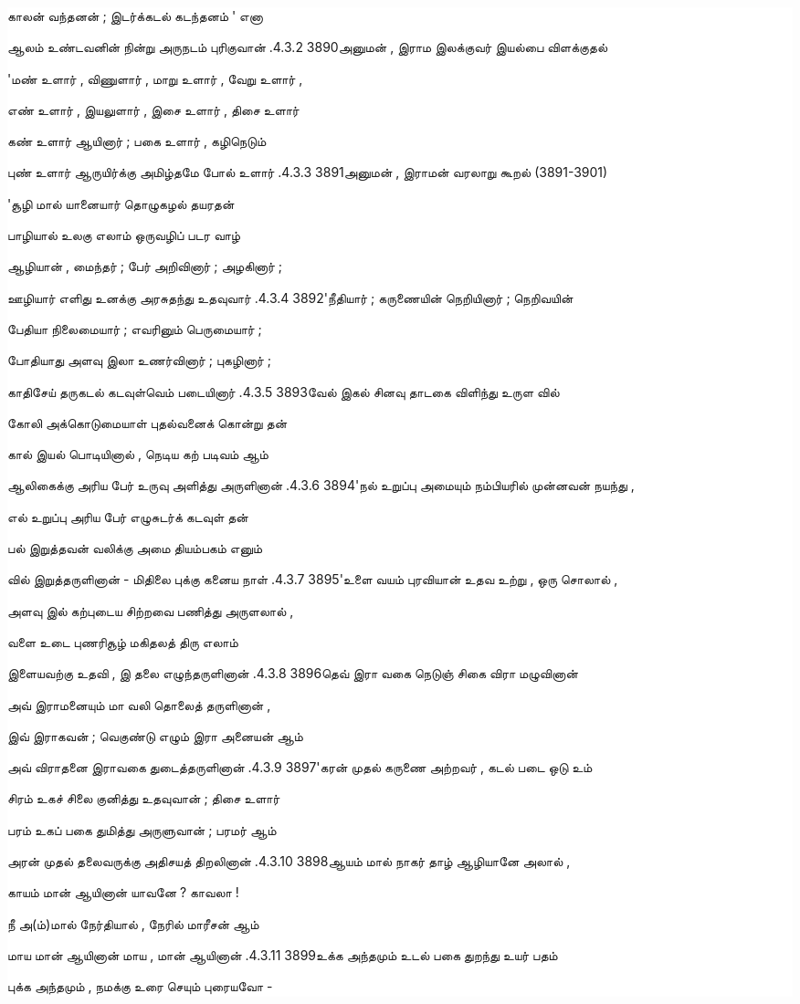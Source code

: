 காலன் வந்தனன் ; இடர்க்கடல் கடந்தனம் ' எனா  

ஆலம் உண்டவனின் நின்று அருநடம் புரிகுவான் .4.3.2 3890அனுமன் , இராம இலக்குவர் இயல்பை விளக்குதல்  

'மண் உளார் , விணுளார் , மாறு உளார் , வேறு உளார் ,  

எண் உளார் , இயலுளார் , இசை உளார் , திசை உளார்  

கண் உளார் ஆயினார் ; பகை உளார் , கழிநெடும்  

புண் உளார் ஆருயிர்க்கு அமிழ்தமே போல் உளார் .4.3.3 3891அனுமன் , இராமன் வரலாறு கூறல் (3891-3901)  

'சூழி மால் யானையார் தொழுகழல் தயரதன்  

பாழியால் உலகு எலாம் ஒருவழிப் படர வாழ்  

ஆழியான் , மைந்தர் ; பேர் அறிவினார் ; அழகினார் ;  

ஊழியார் எளிது உனக்கு அரசுதந்து உதவுவார் .4.3.4 3892'நீதியார் ; கருணையின் நெறியினார் ; நெறிவயின்  

பேதியா நிலைமையார் ; எவரினும் பெருமையார் ;  

போதியாது அளவு இலா உணர்வினார் ; புகழினார் ;  

காதிசேய் தருகடல் கடவுள்வெம் படையினார் .4.3.5 3893வேல் இகல் சினவு தாடகை விளிந்து உருள வில்  

கோலி அக்கொடுமையாள் புதல்வனைக் கொன்று தன்  

கால் இயல் பொடியினால் , நெடிய கற் படிவம் ஆம்  

ஆலிகைக்கு அரிய பேர் உருவு அளித்து அருளினான் .4.3.6 3894'நல் உறுப்பு அமையும் நம்பியரில் முன்னவன் நயந்து ,  

எல் உறுப்பு அரிய பேர் எழுசுடர்க் கடவுள் தன்  

பல் இறுத்தவன் வலிக்கு அமை தியம்பகம் எனும்  

வில் இறுத்தருளினான் - மிதிலை புக்கு கனைய நாள் .4.3.7 3895'உளை வயம் புரவியான் உதவ உற்று , ஒரு சொலால் ,  

அளவு இல் கற்புடைய சிற்றவை பணித்து அருளலால் ,  

வளை உடை புணரிசூழ் மகிதலத் திரு எலாம்  

இளையவற்கு உதவி , இ தலை எழுந்தருளினான் .4.3.8 3896தெவ் இரா வகை நெடுஞ் சிகை விரா மழுவினான்  

அவ் இராமனையும் மா வலி தொலைத் தருளினான் ,  

இவ் இராகவன் ; வெகுண்டு எழும் இரா அனையன் ஆம்  

அவ் விராதனை இராவகை துடைத்தருளினான் .4.3.9 3897'கரன் முதல் கருணை அற்றவர் , கடல் படை ஒடு உம்  

சிரம் உகச் சிலை குனித்து உதவுவான் ; திசை உளார்  

பரம் உகப் பகை துமித்து அருளுவான் ; பரமர் ஆம்  

அரன் முதல் தலைவருக்கு அதிசயத் திறலினான் .4.3.10 3898ஆயம் மால் நாகர் தாழ் ஆழியானே அலால் ,  

காயம் மான் ஆயினான் யாவனே ? காவலா !  

நீ அ(ம்)மால் நேர்தியால் , நேரில் மாரீசன் ஆம்  

மாய மான் ஆயினான் மாய , மான் ஆயினான் .4.3.11 3899உக்க அந்தமும் உடல் பகை துறந்து உயர் பதம்  

புக்க அந்தமும் , நமக்கு உரை செயும் புரையவோ -  
